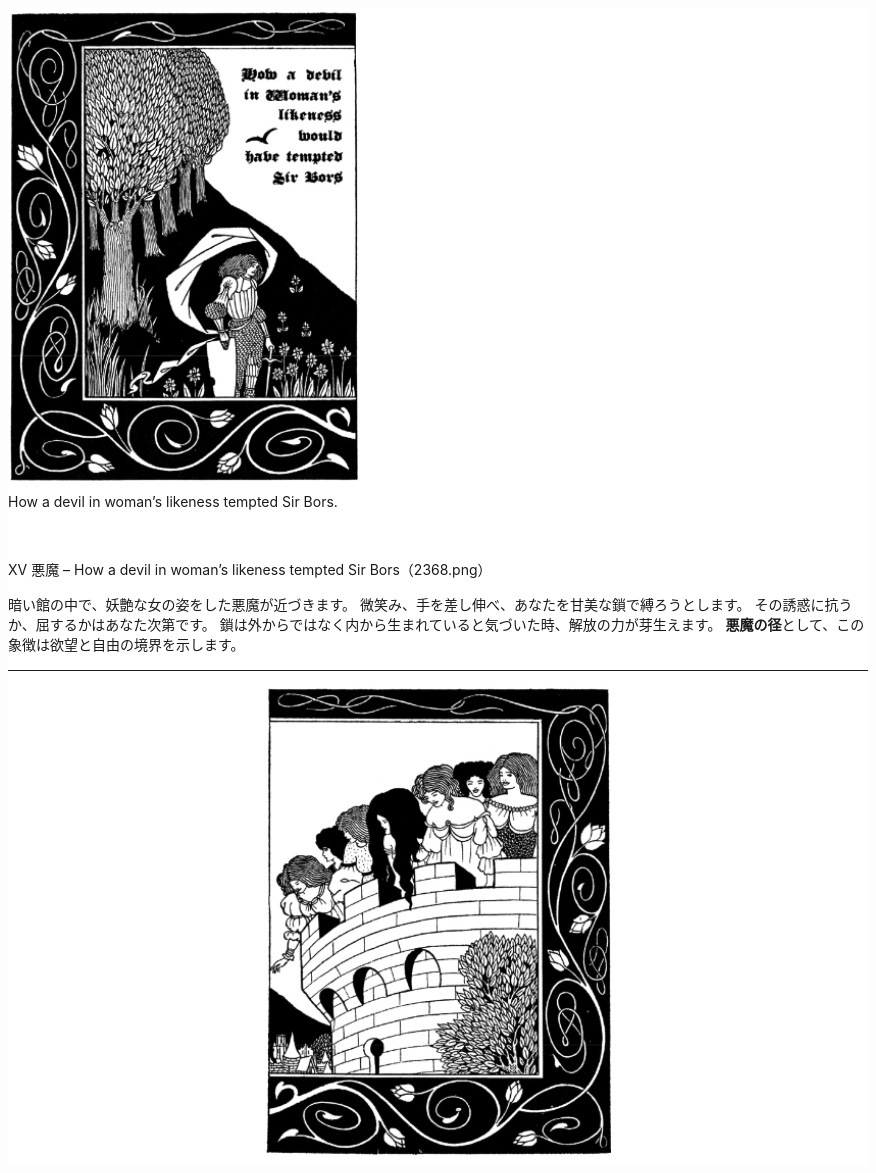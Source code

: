 <img src="15-2368.png" width="350"><br>
How a devil in woman’s likeness tempted Sir Bors.
</div>
<br>

XV 悪魔 – How a devil in woman’s likeness tempted Sir Bors（2368.png）<br>

暗い館の中で、妖艶な女の姿をした悪魔が近づきます。
微笑み、手を差し伸べ、あなたを甘美な鎖で縛ろうとします。
その誘惑に抗うか、屈するかはあなた次第です。
鎖は外からではなく内から生まれていると気づいた時、解放の力が芽生えます。
**悪魔の径**として、この象徴は欲望と自由の境界を示します。

---


<div align="center">
<img src="16-2369.png" width="350"><br>